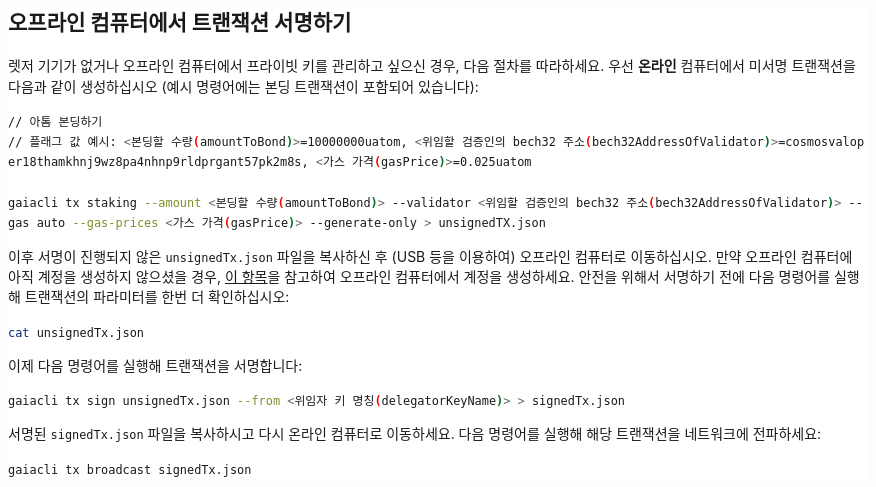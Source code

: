 ## 오프라인 컴퓨터에서 트랜잭션 서명하기

렛저 기기가 없거나 오프라인 컴퓨터에서 프라이빗 키를 관리하고 싶으신 경우, 다음 절차를 따라하세요. 우선 **온라인** 컴퓨터에서 미서명 트랜잭션을 다음과 같이 생성하십시오 (예시 명령어에는 본딩 트랜잭션이 포함되어 있습니다):

```bash
// 아톰 본딩하기 
// 플래그 값 예시: <본딩할 수량(amountToBond)>=10000000uatom, <위임할 검증인의 bech32 주소(bech32AddressOfValidator)>=cosmosvaloper18thamkhnj9wz8pa4nhnp9rldprgant57pk2m8s, <가스 가격(gasPrice)>=0.025uatom

gaiacli tx staking --amount <본딩할 수량(amountToBond)> --validator <위임할 검증인의 bech32 주소(bech32AddressOfValidator)> --gas auto --gas-prices <가스 가격(gasPrice)> --generate-only > unsignedTX.json
```

이후 서명이 진행되지 않은 `unsignedTx.json` 파일을 복사하신 후 (USB 등을 이용하여) 오프라인 컴퓨터로 이동하십시오. 만약 오프라인 컴퓨터에 아직 계정을 생성하지 않으셨을 경우, [이 항목](#using-a-computer)을 참고하여 오프라인 컴퓨터에서 계정을 생성하세요. 안전을 위해서 서명하기 전에 다음 명령어를 실행해 트랜잭션의 파라미터를 한번 더 확인하십시오:

```bash
cat unsignedTx.json
```

이제 다음 명령어를 실행해 트랜잭션을 서명합니다:

```bash
gaiacli tx sign unsignedTx.json --from <위임자 키 명칭(delegatorKeyName)> > signedTx.json
```

서명된 `signedTx.json` 파일을 복사하시고 다시 온라인 컴퓨터로 이동하세요. 다음 명령어를 실행해 해당 트랜잭션을 네트워크에 전파하세요:

```bash
gaiacli tx broadcast signedTx.json
```